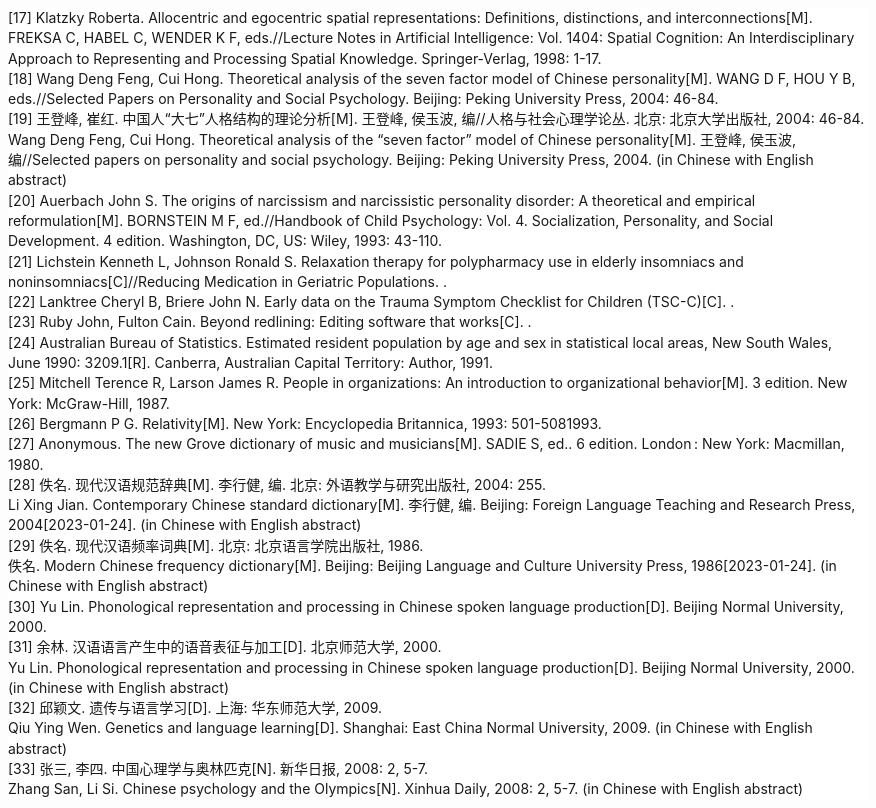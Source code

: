   <div class="csl-entry">[17] Klatzky Roberta. Allocentric and egocentric spatial representations: Definitions, distinctions, and interconnections[M]. FREKSA C, HABEL C, WENDER K F, eds.//Lecture Notes in Artificial Intelligence: Vol. 1404: Spatial Cognition: An Interdisciplinary Approach to Representing and Processing Spatial Knowledge. Springer-Verlag, 1998: 1-17.</div>
  <div class="csl-entry">[18] Wang Deng Feng, Cui Hong. Theoretical analysis of the seven factor model of Chinese personality[M]. WANG D F, HOU Y B, eds.//Selected Papers on Personality and Social Psychology. Beijing: Peking University Press, 2004: 46-84.</div>
  <div class="csl-entry">[19] 王登峰, 崔红. 中国人“大七”人格结构的理论分析[M]. 王登峰, 侯玉波, 编//人格与社会心理学论丛. 北京: 北京大学出版社, 2004: 46-84.
    <div class="csl-block">Wang Deng Feng, Cui Hong. Theoretical analysis of the “seven factor” model of Chinese personality[M]. 王登峰, 侯玉波, 编//Selected papers on personality and social psychology. Beijing: Peking University Press, 2004. (in Chinese with English abstract)</div>
  </div>
  <div class="csl-entry">[20] Auerbach John S. The origins of narcissism and narcissistic personality disorder: A theoretical and empirical reformulation[M]. BORNSTEIN M F, ed.//Handbook of Child Psychology: Vol. 4. Socialization, Personality, and Social Development. 4 edition. Washington, DC, US: Wiley, 1993: 43-110.</div>
  <div class="csl-entry">[21] Lichstein Kenneth L, Johnson Ronald S. Relaxation therapy for polypharmacy use in elderly insomniacs and noninsomniacs[C]//Reducing Medication in Geriatric Populations. .</div>
  <div class="csl-entry">[22] Lanktree Cheryl B, Briere John N. Early data on the Trauma Symptom Checklist for Children (TSC-C)[C]. .</div>
  <div class="csl-entry">[23] Ruby John, Fulton Cain. Beyond redlining: Editing software that works[C]. .</div>
  <div class="csl-entry">[24] Australian Bureau of Statistics. Estimated resident population by age and sex in statistical local areas, New South Wales, June 1990: 3209.1[R]. Canberra, Australian Capital Territory: Author, 1991.</div>
  <div class="csl-entry">[25] Mitchell Terence R, Larson James R. People in organizations: An introduction to organizational behavior[M]. 3 edition. New York: McGraw-Hill, 1987.</div>
  <div class="csl-entry">[26] Bergmann P G. Relativity[M]. New York: Encyclopedia Britannica, 1993: 501-5081993.</div>
  <div class="csl-entry">[27] Anonymous. The new Grove dictionary of music and musicians[M]. SADIE S, ed.. 6 edition. London : New York: Macmillan, 1980.</div>
  <div class="csl-entry">[28] 佚名. 现代汉语规范辞典[M]. 李行健, 编. 北京: 外语教学与研究出版社, 2004: 255.
    <div class="csl-block">Li Xing Jian. Contemporary Chinese standard dictionary[M]. 李行健, 编. Beijing: Foreign Language Teaching and Research Press, 2004[2023-01-24]. (in Chinese with English abstract)</div>
  </div>
  <div class="csl-entry">[29] 佚名. 现代汉语频率词典[M]. 北京: 北京语言学院出版社, 1986.
    <div class="csl-block">佚名. Modern Chinese frequency dictionary[M]. Beijing: Beijing Language and Culture University Press, 1986[2023-01-24]. (in Chinese with English abstract)</div>
  </div>
  <div class="csl-entry">[30] Yu Lin. Phonological representation and processing in Chinese spoken language production[D]. Beijing Normal University, 2000.</div>
  <div class="csl-entry">[31] 余林. 汉语语言产生中的语音表征与加工[D]. 北京师范大学, 2000.
    <div class="csl-block">Yu Lin. Phonological representation and processing in Chinese spoken language production[D]. Beijing Normal University, 2000. (in Chinese with English abstract)</div>
  </div>
  <div class="csl-entry">[32] 邱颖文. 遗传与语言学习[D]. 上海: 华东师范大学, 2009.
    <div class="csl-block">Qiu Ying Wen. Genetics and language learning[D]. Shanghai: East China Normal University, 2009. (in Chinese with English abstract)</div>
  </div>
  <div class="csl-entry">[33] 张三, 李四. 中国心理学与奥林匹克[N]. 新华日报, 2008: 2, 5-7.
    <div class="csl-block">Zhang San, Li Si. Chinese psychology and the Olympics[N]. Xinhua Daily, 2008: 2, 5-7. (in Chinese with English abstract)</div>
  </div>
</div>
